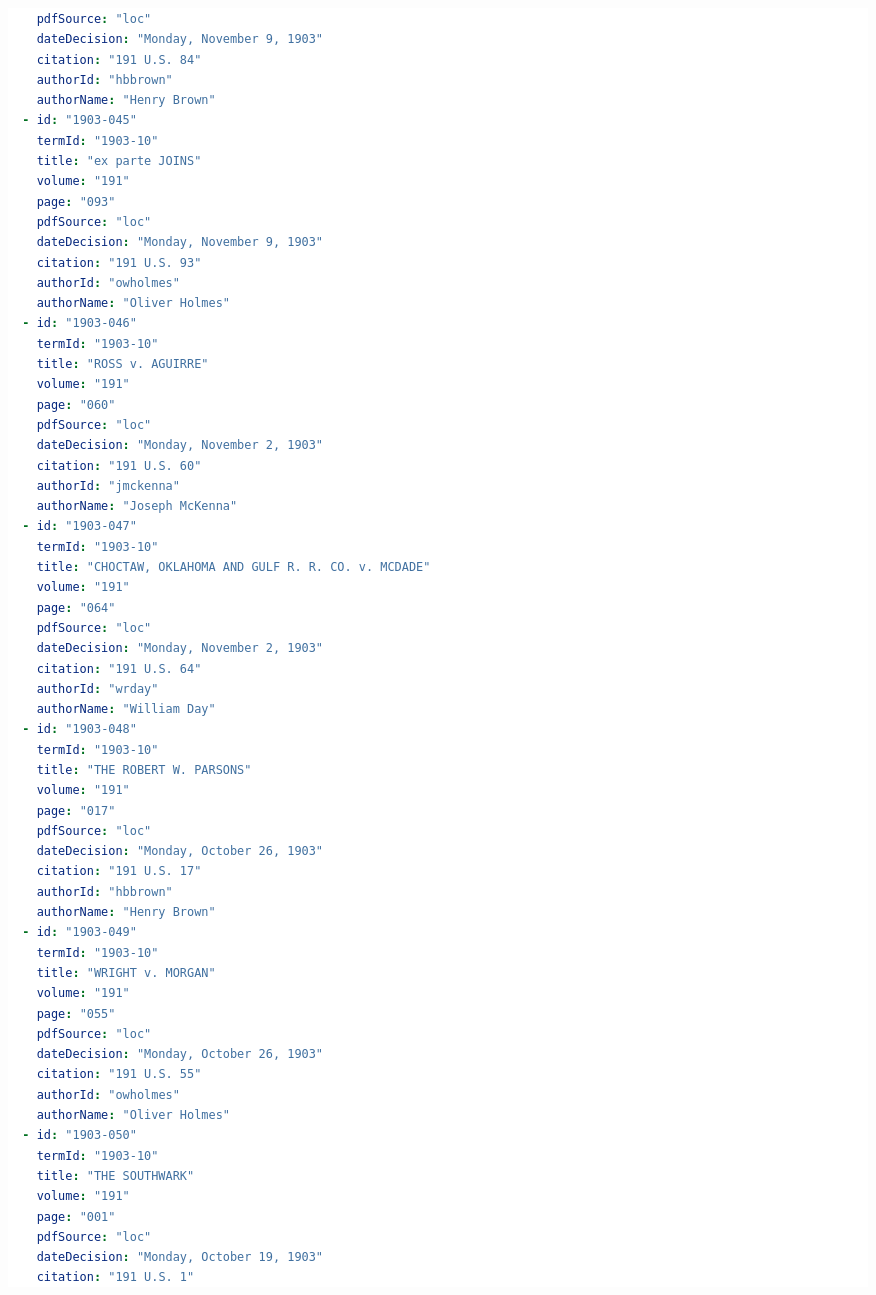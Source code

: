 ```yaml
    pdfSource: "loc"
    dateDecision: "Monday, November 9, 1903"
    citation: "191 U.S. 84"
    authorId: "hbbrown"
    authorName: "Henry Brown"
  - id: "1903-045"
    termId: "1903-10"
    title: "ex parte JOINS"
    volume: "191"
    page: "093"
    pdfSource: "loc"
    dateDecision: "Monday, November 9, 1903"
    citation: "191 U.S. 93"
    authorId: "owholmes"
    authorName: "Oliver Holmes"
  - id: "1903-046"
    termId: "1903-10"
    title: "ROSS v. AGUIRRE"
    volume: "191"
    page: "060"
    pdfSource: "loc"
    dateDecision: "Monday, November 2, 1903"
    citation: "191 U.S. 60"
    authorId: "jmckenna"
    authorName: "Joseph McKenna"
  - id: "1903-047"
    termId: "1903-10"
    title: "CHOCTAW, OKLAHOMA AND GULF R. R. CO. v. MCDADE"
    volume: "191"
    page: "064"
    pdfSource: "loc"
    dateDecision: "Monday, November 2, 1903"
    citation: "191 U.S. 64"
    authorId: "wrday"
    authorName: "William Day"
  - id: "1903-048"
    termId: "1903-10"
    title: "THE ROBERT W. PARSONS"
    volume: "191"
    page: "017"
    pdfSource: "loc"
    dateDecision: "Monday, October 26, 1903"
    citation: "191 U.S. 17"
    authorId: "hbbrown"
    authorName: "Henry Brown"
  - id: "1903-049"
    termId: "1903-10"
    title: "WRIGHT v. MORGAN"
    volume: "191"
    page: "055"
    pdfSource: "loc"
    dateDecision: "Monday, October 26, 1903"
    citation: "191 U.S. 55"
    authorId: "owholmes"
    authorName: "Oliver Holmes"
  - id: "1903-050"
    termId: "1903-10"
    title: "THE SOUTHWARK"
    volume: "191"
    page: "001"
    pdfSource: "loc"
    dateDecision: "Monday, October 19, 1903"
    citation: "191 U.S. 1"
```